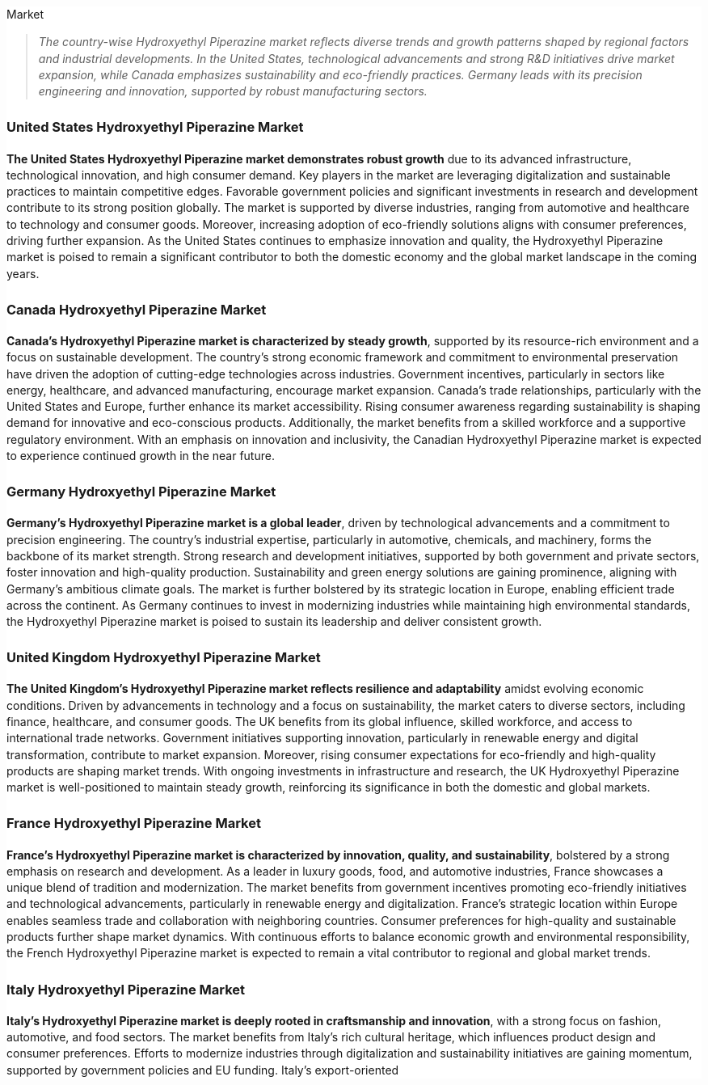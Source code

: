 Market<br /></span></h1><blockquote><p><em><span class="">The country-wise Hydroxyethyl Piperazine market reflects diverse trends and growth patterns shaped by regional factors and industrial developments. In the United States, technological advancements and strong R&amp;D initiatives drive market expansion, while Canada emphasizes sustainability and eco-friendly practices. Germany leads with its precision engineering and innovation, supported by robust manufacturing sectors.</span></em></p></blockquote><h3><strong>United States Hydroxyethyl Piperazine Market</strong></h3><p><strong>The United States Hydroxyethyl Piperazine market demonstrates robust growth</strong> due to its advanced infrastructure, technological innovation, and high consumer demand. Key players in the market are leveraging digitalization and sustainable practices to maintain competitive edges. Favorable government policies and significant investments in research and development contribute to its strong position globally. The market is supported by diverse industries, ranging from automotive and healthcare to technology and consumer goods. Moreover, increasing adoption of eco-friendly solutions aligns with consumer preferences, driving further expansion. As the United States continues to emphasize innovation and quality, the Hydroxyethyl Piperazine market is poised to remain a significant contributor to both the domestic economy and the global market landscape in the coming years.</p><h3><strong>Canada Hydroxyethyl Piperazine Market</strong></h3><p><strong>Canada&rsquo;s Hydroxyethyl Piperazine market is characterized by steady growth</strong>, supported by its resource-rich environment and a focus on sustainable development. The country&rsquo;s strong economic framework and commitment to environmental preservation have driven the adoption of cutting-edge technologies across industries. Government incentives, particularly in sectors like energy, healthcare, and advanced manufacturing, encourage market expansion. Canada&rsquo;s trade relationships, particularly with the United States and Europe, further enhance its market accessibility. Rising consumer awareness regarding sustainability is shaping demand for innovative and eco-conscious products. Additionally, the market benefits from a skilled workforce and a supportive regulatory environment. With an emphasis on innovation and inclusivity, the Canadian Hydroxyethyl Piperazine market is expected to experience continued growth in the near future.</p><h3><strong>Germany Hydroxyethyl Piperazine Market</strong></h3><p><strong>Germany&rsquo;s Hydroxyethyl Piperazine market is a global leader</strong>, driven by technological advancements and a commitment to precision engineering. The country&rsquo;s industrial expertise, particularly in automotive, chemicals, and machinery, forms the backbone of its market strength. Strong research and development initiatives, supported by both government and private sectors, foster innovation and high-quality production. Sustainability and green energy solutions are gaining prominence, aligning with Germany&rsquo;s ambitious climate goals. The market is further bolstered by its strategic location in Europe, enabling efficient trade across the continent. As Germany continues to invest in modernizing industries while maintaining high environmental standards, the Hydroxyethyl Piperazine market is poised to sustain its leadership and deliver consistent growth.</p><h3><strong>United Kingdom Hydroxyethyl Piperazine Market</strong></h3><p><strong>The United Kingdom&rsquo;s Hydroxyethyl Piperazine market reflects resilience and adaptability</strong> amidst evolving economic conditions. Driven by advancements in technology and a focus on sustainability, the market caters to diverse sectors, including finance, healthcare, and consumer goods. The UK benefits from its global influence, skilled workforce, and access to international trade networks. Government initiatives supporting innovation, particularly in renewable energy and digital transformation, contribute to market expansion. Moreover, rising consumer expectations for eco-friendly and high-quality products are shaping market trends. With ongoing investments in infrastructure and research, the UK Hydroxyethyl Piperazine market is well-positioned to maintain steady growth, reinforcing its significance in both the domestic and global markets.</p><h3><strong>France Hydroxyethyl Piperazine Market</strong></h3><p><strong>France&rsquo;s Hydroxyethyl Piperazine market is characterized by innovation, quality, and sustainability</strong>, bolstered by a strong emphasis on research and development. As a leader in luxury goods, food, and automotive industries, France showcases a unique blend of tradition and modernization. The market benefits from government incentives promoting eco-friendly initiatives and technological advancements, particularly in renewable energy and digitalization. France&rsquo;s strategic location within Europe enables seamless trade and collaboration with neighboring countries. Consumer preferences for high-quality and sustainable products further shape market dynamics. With continuous efforts to balance economic growth and environmental responsibility, the French Hydroxyethyl Piperazine market is expected to remain a vital contributor to regional and global market trends.</p><h3><strong>Italy Hydroxyethyl Piperazine Market</strong></h3><p><strong>Italy&rsquo;s Hydroxyethyl Piperazine market is deeply rooted in craftsmanship and innovation</strong>, with a strong focus on fashion, automotive, and food sectors. The market benefits from Italy&rsquo;s rich cultural heritage, which influences product design and consumer preferences. Efforts to modernize industries through digitalization and sustainability initiatives are gaining momentum, supported by government policies and EU funding. Italy&rsquo;s export-oriented
